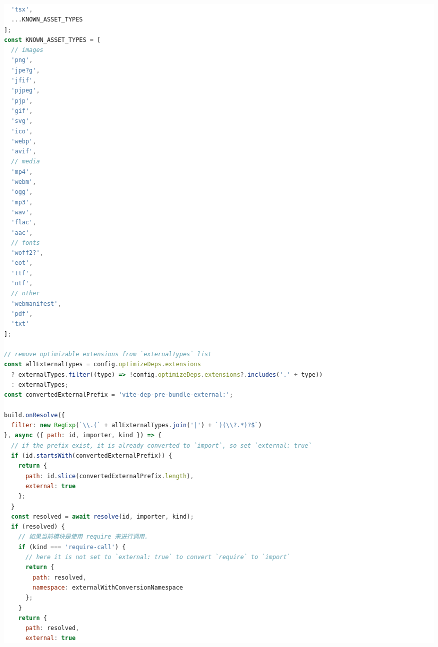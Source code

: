 ```js
  'tsx',
  ...KNOWN_ASSET_TYPES
];
const KNOWN_ASSET_TYPES = [
  // images
  'png',
  'jpe?g',
  'jfif',
  'pjpeg',
  'pjp',
  'gif',
  'svg',
  'ico',
  'webp',
  'avif',
  // media
  'mp4',
  'webm',
  'ogg',
  'mp3',
  'wav',
  'flac',
  'aac',
  // fonts
  'woff2?',
  'eot',
  'ttf',
  'otf',
  // other
  'webmanifest',
  'pdf',
  'txt'
];

// remove optimizable extensions from `externalTypes` list
const allExternalTypes = config.optimizeDeps.extensions
  ? externalTypes.filter((type) => !config.optimizeDeps.extensions?.includes('.' + type))
  : externalTypes;
const convertedExternalPrefix = 'vite-dep-pre-bundle-external:';

build.onResolve({
  filter: new RegExp(`\\.(` + allExternalTypes.join('|') + `)(\\?.*)?$`)
}, async ({ path: id, importer, kind }) => {
  // if the prefix exist, it is already converted to `import`, so set `external: true`
  if (id.startsWith(convertedExternalPrefix)) {
    return {
      path: id.slice(convertedExternalPrefix.length),
      external: true
    };
  }
  const resolved = await resolve(id, importer, kind);
  if (resolved) {
    // 如果当前模块是使用 require 来进行调用.
    if (kind === 'require-call') {
      // here it is not set to `external: true` to convert `require` to `import`
      return {
        path: resolved,
        namespace: externalWithConversionNamespace
      };
    }
    return {
      path: resolved,
      external: true
```
